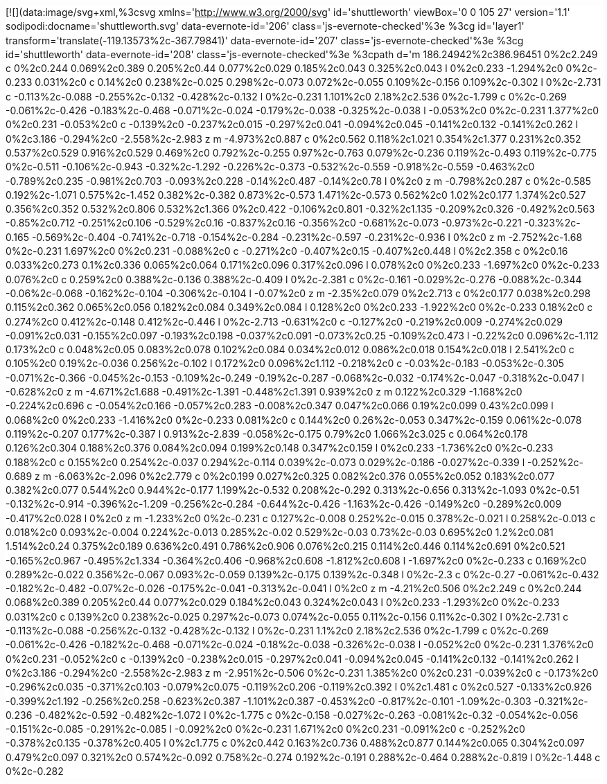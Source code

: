 [![](data:image/svg+xml,%3csvg xmlns='http://www.w3.org/2000/svg' id='shuttleworth' viewBox='0 0 105 27' version='1.1' sodipodi:docname='shuttleworth.svg' data-evernote-id='206' class='js-evernote-checked'%3e %3cg id='layer1' transform='translate(-119.13573%2c-367.79841)' data-evernote-id='207' class='js-evernote-checked'%3e %3cg id='shuttleworth' data-evernote-id='208' class='js-evernote-checked'%3e %3cpath d='m 186.24942%2c386.96451 0%2c2.249 c 0%2c0.244 0.069%2c0.389 0.205%2c0.44 0.077%2c0.029 0.185%2c0.043 0.325%2c0.043 l 0%2c0.233 -1.294%2c0 0%2c-0.233 0.031%2c0 c 0.14%2c0 0.238%2c-0.025 0.298%2c-0.073 0.072%2c-0.055 0.109%2c-0.156 0.109%2c-0.302 l 0%2c-2.731 c -0.113%2c-0.088 -0.255%2c-0.132 -0.428%2c-0.132 l 0%2c-0.231 1.101%2c0 2.18%2c2.536 0%2c-1.799 c 0%2c-0.269 -0.061%2c-0.426 -0.183%2c-0.468 -0.071%2c-0.024 -0.179%2c-0.038 -0.325%2c-0.038 l -0.053%2c0 0%2c-0.231 1.377%2c0 0%2c0.231 -0.053%2c0 c -0.139%2c0 -0.237%2c0.015 -0.297%2c0.041 -0.094%2c0.045 -0.141%2c0.132 -0.141%2c0.262 l 0%2c3.186 -0.294%2c0 -2.558%2c-2.983 z m -4.973%2c0.887 c 0%2c0.562 0.118%2c1.021 0.354%2c1.377 0.231%2c0.352 0.537%2c0.529 0.916%2c0.529 0.469%2c0 0.792%2c-0.255 0.97%2c-0.763 0.079%2c-0.236 0.119%2c-0.493 0.119%2c-0.775 0%2c-0.511 -0.106%2c-0.943 -0.32%2c-1.292 -0.226%2c-0.373 -0.532%2c-0.559 -0.918%2c-0.559 -0.463%2c0 -0.789%2c0.235 -0.981%2c0.703 -0.093%2c0.228 -0.14%2c0.487 -0.14%2c0.78 l 0%2c0 z m -0.798%2c0.287 c 0%2c-0.585 0.192%2c-1.071 0.575%2c-1.452 0.382%2c-0.382 0.873%2c-0.573 1.471%2c-0.573 0.562%2c0 1.02%2c0.177 1.374%2c0.527 0.356%2c0.352 0.532%2c0.806 0.532%2c1.366 0%2c0.422 -0.106%2c0.801 -0.32%2c1.135 -0.209%2c0.326 -0.492%2c0.563 -0.85%2c0.712 -0.251%2c0.106 -0.529%2c0.16 -0.837%2c0.16 -0.356%2c0 -0.681%2c-0.073 -0.973%2c-0.221 -0.323%2c-0.165 -0.569%2c-0.404 -0.741%2c-0.718 -0.154%2c-0.284 -0.231%2c-0.597 -0.231%2c-0.936 l 0%2c0 z m -2.752%2c-1.68 0%2c-0.231 1.697%2c0 0%2c0.231 -0.088%2c0 c -0.271%2c0 -0.407%2c0.15 -0.407%2c0.448 l 0%2c2.358 c 0%2c0.16 0.033%2c0.273 0.1%2c0.336 0.065%2c0.064 0.171%2c0.096 0.317%2c0.096 l 0.078%2c0 0%2c0.233 -1.697%2c0 0%2c-0.233 0.076%2c0 c 0.259%2c0 0.388%2c-0.136 0.388%2c-0.409 l 0%2c-2.381 c 0%2c-0.161 -0.029%2c-0.276 -0.088%2c-0.344 -0.06%2c-0.068 -0.162%2c-0.104 -0.306%2c-0.104 l -0.07%2c0 z m -2.35%2c0.079 0%2c2.713 c 0%2c0.177 0.038%2c0.298 0.115%2c0.362 0.065%2c0.056 0.182%2c0.084 0.349%2c0.084 l 0.128%2c0 0%2c0.233 -1.922%2c0 0%2c-0.233 0.18%2c0 c 0.274%2c0 0.412%2c-0.148 0.412%2c-0.446 l 0%2c-2.713 -0.631%2c0 c -0.127%2c0 -0.219%2c0.009 -0.274%2c0.029 -0.091%2c0.031 -0.155%2c0.097 -0.193%2c0.198 -0.037%2c0.091 -0.073%2c0.25 -0.109%2c0.473 l -0.22%2c0 0.096%2c-1.112 0.173%2c0 c 0.048%2c0.05 0.083%2c0.078 0.102%2c0.084 0.034%2c0.012 0.086%2c0.018 0.154%2c0.018 l 2.541%2c0 c 0.105%2c0 0.19%2c-0.036 0.256%2c-0.102 l 0.172%2c0 0.096%2c1.112 -0.218%2c0 c -0.03%2c-0.183 -0.053%2c-0.305 -0.071%2c-0.366 -0.045%2c-0.153 -0.109%2c-0.249 -0.19%2c-0.287 -0.068%2c-0.032 -0.174%2c-0.047 -0.318%2c-0.047 l -0.628%2c0 z m -4.671%2c1.688 -0.491%2c-1.391 -0.448%2c1.391 0.939%2c0 z m 0.122%2c0.329 -1.168%2c0 -0.224%2c0.696 c -0.054%2c0.166 -0.057%2c0.283 -0.008%2c0.347 0.047%2c0.066 0.19%2c0.099 0.43%2c0.099 l 0.068%2c0 0%2c0.233 -1.416%2c0 0%2c-0.233 0.081%2c0 c 0.144%2c0 0.26%2c-0.053 0.347%2c-0.159 0.061%2c-0.078 0.119%2c-0.207 0.177%2c-0.387 l 0.913%2c-2.839 -0.058%2c-0.175 0.79%2c0 1.066%2c3.025 c 0.064%2c0.178 0.126%2c0.304 0.188%2c0.376 0.084%2c0.094 0.199%2c0.148 0.347%2c0.159 l 0%2c0.233 -1.736%2c0 0%2c-0.233 0.188%2c0 c 0.155%2c0 0.254%2c-0.037 0.294%2c-0.114 0.039%2c-0.073 0.029%2c-0.186 -0.027%2c-0.339 l -0.252%2c-0.689 z m -6.063%2c-2.096 0%2c2.779 c 0%2c0.199 0.027%2c0.325 0.082%2c0.376 0.055%2c0.052 0.183%2c0.077 0.382%2c0.077 0.544%2c0 0.944%2c-0.177 1.199%2c-0.532 0.208%2c-0.292 0.313%2c-0.656 0.313%2c-1.093 0%2c-0.51 -0.132%2c-0.914 -0.396%2c-1.209 -0.256%2c-0.284 -0.644%2c-0.426 -1.163%2c-0.426 -0.149%2c0 -0.289%2c0.009 -0.417%2c0.028 l 0%2c0 z m -1.233%2c0 0%2c-0.231 c 0.127%2c-0.008 0.252%2c-0.015 0.378%2c-0.021 l 0.258%2c-0.013 c 0.018%2c0 0.093%2c-0.004 0.224%2c-0.013 0.285%2c-0.02 0.529%2c-0.03 0.73%2c-0.03 0.695%2c0 1.2%2c0.081 1.514%2c0.24 0.375%2c0.189 0.636%2c0.491 0.786%2c0.906 0.076%2c0.215 0.114%2c0.446 0.114%2c0.691 0%2c0.521 -0.165%2c0.967 -0.495%2c1.334 -0.364%2c0.406 -0.968%2c0.608 -1.812%2c0.608 l -1.697%2c0 0%2c-0.233 c 0.169%2c0 0.289%2c-0.022 0.356%2c-0.067 0.093%2c-0.059 0.139%2c-0.175 0.139%2c-0.348 l 0%2c-2.3 c 0%2c-0.27 -0.061%2c-0.432 -0.182%2c-0.482 -0.07%2c-0.026 -0.175%2c-0.041 -0.313%2c-0.041 l 0%2c0 z m -4.21%2c0.506 0%2c2.249 c 0%2c0.244 0.068%2c0.389 0.205%2c0.44 0.077%2c0.029 0.184%2c0.043 0.324%2c0.043 l 0%2c0.233 -1.293%2c0 0%2c-0.233 0.031%2c0 c 0.139%2c0 0.238%2c-0.025 0.297%2c-0.073 0.074%2c-0.055 0.11%2c-0.156 0.11%2c-0.302 l 0%2c-2.731 c -0.113%2c-0.088 -0.256%2c-0.132 -0.428%2c-0.132 l 0%2c-0.231 1.1%2c0 2.18%2c2.536 0%2c-1.799 c 0%2c-0.269 -0.061%2c-0.426 -0.182%2c-0.468 -0.071%2c-0.024 -0.18%2c-0.038 -0.326%2c-0.038 l -0.052%2c0 0%2c-0.231 1.376%2c0 0%2c0.231 -0.052%2c0 c -0.139%2c0 -0.238%2c0.015 -0.297%2c0.041 -0.094%2c0.045 -0.141%2c0.132 -0.141%2c0.262 l 0%2c3.186 -0.294%2c0 -2.558%2c-2.983 z m -2.951%2c-0.506 0%2c-0.231 1.385%2c0 0%2c0.231 -0.039%2c0 c -0.173%2c0 -0.296%2c0.035 -0.371%2c0.103 -0.079%2c0.075 -0.119%2c0.206 -0.119%2c0.392 l 0%2c1.481 c 0%2c0.527 -0.133%2c0.926 -0.399%2c1.192 -0.256%2c0.258 -0.623%2c0.387 -1.101%2c0.387 -0.453%2c0 -0.817%2c-0.101 -1.09%2c-0.303 -0.321%2c-0.236 -0.482%2c-0.592 -0.482%2c-1.072 l 0%2c-1.775 c 0%2c-0.158 -0.027%2c-0.263 -0.081%2c-0.32 -0.054%2c-0.056 -0.151%2c-0.085 -0.291%2c-0.085 l -0.092%2c0 0%2c-0.231 1.671%2c0 0%2c0.231 -0.091%2c0 c -0.252%2c0 -0.378%2c0.135 -0.378%2c0.405 l 0%2c1.775 c 0%2c0.442 0.163%2c0.736 0.488%2c0.877 0.144%2c0.065 0.304%2c0.097 0.479%2c0.097 0.321%2c0 0.574%2c-0.092 0.758%2c-0.274 0.192%2c-0.191 0.288%2c-0.464 0.288%2c-0.819 l 0%2c-1.448 c 0%2c-0.282